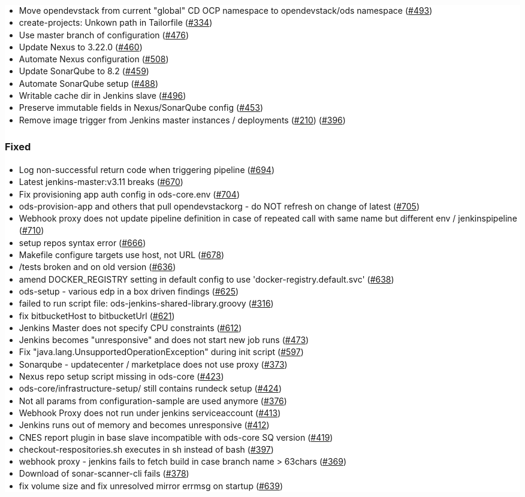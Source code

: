 - Move opendevstack from current "global" CD OCP namespace to opendevstack/ods namespace ([#493](https://github.com/opendevstack/ods-core/issues/493))
- create-projects: Unkown path in Tailorfile ([#334](https://github.com/opendevstack/ods-core/issues/334))
- Use master branch of configuration ([#476](https://github.com/opendevstack/ods-core/issues/476))
- Update Nexus to 3.22.0 ([#460](https://github.com/opendevstack/ods-core/issues/460))
- Automate Nexus configuration ([#508](https://github.com/opendevstack/ods-core/pull/508))
- Update SonarQube to 8.2 ([#459](https://github.com/opendevstack/ods-core/issues/459))
- Automate SonarQube setup ([#488](https://github.com/opendevstack/ods-core/issues/488))
- Writable cache dir in Jenkins slave ([#496](https://github.com/opendevstack/ods-core/issues/496))
- Preserve immutable fields in Nexus/SonarQube config ([#453](https://github.com/opendevstack/ods-core/pull/453))
- Remove image trigger from Jenkins master instances / deployments ([#210](https://github.com/opendevstack/ods-core/issues/210)) ([#396](https://github.com/opendevstack/ods-core/issues/396))

### Fixed
- Log non-successful return code when triggering pipeline ([#694](https://github.com/opendevstack/ods-core/pull/694))
- Latest jenkins-master:v3.11 breaks ([#670](https://github.com/opendevstack/ods-core/issues/670))
- Fix provisioning app auth config in ods-core.env ([#704](https://github.com/opendevstack/ods-core/pull/704))
- ods-provision-app and others that pull opendevstackorg - do NOT refresh on change of latest ([#705](https://github.com/opendevstack/ods-core/issues/705))
- Webhook proxy does not update pipeline definition in case of repeated call with same name but different env / jenkinspipeline ([#710](https://github.com/opendevstack/ods-core/issues/710))
- setup repos syntax error ([#666](https://github.com/opendevstack/ods-core/issues/666))
- Makefile configure targets use host, not URL ([#678](https://github.com/opendevstack/ods-core/issues/678))
- /tests broken and on old version ([#636](https://github.com/opendevstack/ods-core/issues/636))
- amend DOCKER_REGISTRY setting in default config to use 'docker-registry.default.svc' ([#638](https://github.com/opendevstack/ods-core/issues/638))
- ods-setup - various edp in a box driven findings ([#625](https://github.com/opendevstack/ods-core/issues/625))
- failed to run script file: ods-jenkins-shared-library.groovy ([#316](https://github.com/opendevstack/ods-core/issues/316))
- fix bitbucketHost to bitbucketUrl ([#621](https://github.com/opendevstack/ods-core/pull/621))
- Jenkins Master does not specify CPU constraints ([#612](https://github.com/opendevstack/ods-core/issues/612))
- Jenkins becomes "unresponsive" and does not start new job runs ([#473](https://github.com/opendevstack/ods-core/issues/473))
- Fix "java.lang.UnsupportedOperationException" during init script ([#597](https://github.com/opendevstack/ods-core/pull/597))
- Sonarqube - updatecenter / marketplace does not use proxy ([#373](https://github.com/opendevstack/ods-core/issues/373))
- Nexus repo setup script missing in ods-core ([#423](https://github.com/opendevstack/ods-core/issues/423))
- ods-core/infrastructure-setup/ still contains rundeck setup ([#424](https://github.com/opendevstack/ods-core/issues/424))
- Not all params from configuration-sample are used anymore ([#376](https://github.com/opendevstack/ods-core/issues/376))
- Webhook Proxy does not run under jenkins serviceaccount ([#413](https://github.com/opendevstack/ods-core/issues/413))
- Jenkins runs out of memory and becomes unresponsive ([#412](https://github.com/opendevstack/ods-core/issues/412))
- CNES report plugin in base slave incompatible with ods-core SQ version ([#419](https://github.com/opendevstack/ods-core/issues/419))
- checkout-respositories.sh executes in sh instead of bash ([#397](https://github.com/opendevstack/ods-core/issues/397))
- webhook proxy - jenkins fails to fetch build in case branch name > 63chars ([#369](https://github.com/opendevstack/ods-core/issues/369))
- Download of sonar-scanner-cli fails ([#378](https://github.com/opendevstack/ods-core/issues/378))
- fix volume size and fix unresolved mirror errmsg on startup ([#639](https://github.com/opendevstack/ods-core/pull/639))